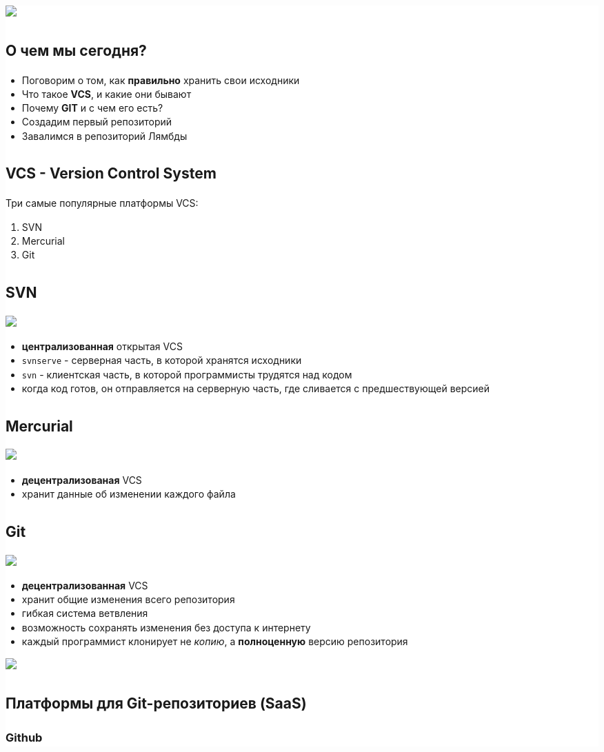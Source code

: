 ![](pics/cover.jpg)

## О чем мы сегодня?

- Поговорим о том, как __правильно__ хранить свои исходники
- Что такое __VCS__, и какие они бывают
- Почему __GIT__ и с чем его есть?
- Создадим первый репозиторий
- Завалимся в репозиторий Лямбды

## VCS - Version Control System

Три самые популярные платформы VCS:

1. SVN
2. Mercurial
3. Git

## SVN

![](https://upload.wikimedia.org/wikipedia/ru/7/79/Subversion.png)

- __централизованная__ открытая VCS
- `svnserve` - серверная часть, в которой хранятся исходники
- `svn` - клиентская часть, в которой программисты трудятся над кодом
- когда код готов, он отправляется на серверную часть, где сливается с предшествующей версией

## Mercurial

![](https://superdevresources.com/wp-content/uploads/2015/01/mercurial-logo.png)

- __децентрализованая__ VCS
- хранит данные об изменении каждого файла

## Git

![](http://cdn.instantlogosearch.com/svg/svgporn/git-icon.svg)

- __децентрализованная__ VCS
- хранит общие изменения всего репозитория
- гибкая система ветвления
- возможность сохранять изменения без доступа к интернету
- каждый программист клонирует не _копию_, а __полноценную__ версию репозитория

![](https://cdn.arstechnica.net/wp-content/uploads/2013/02/linus-eff-you-640x363.png)

## Платформы для Git-репозиториев (SaaS)

### Github
